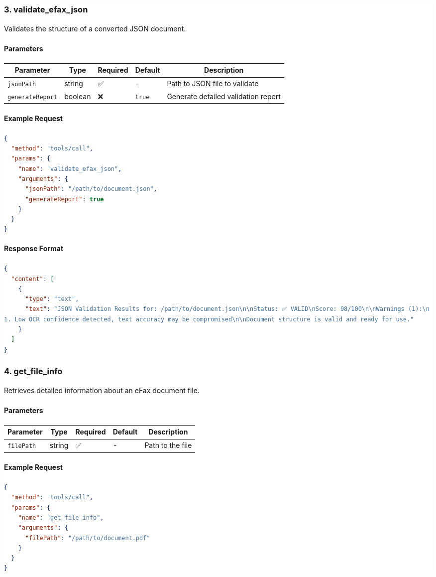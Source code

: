 ### 3. validate_efax_json

Validates the structure of a converted JSON document.

#### Parameters

| Parameter | Type | Required | Default | Description |
|-----------|------|----------|---------|-------------|
| `jsonPath` | string | ✅ | - | Path to JSON file to validate |
| `generateReport` | boolean | ❌ | `true` | Generate detailed validation report |

#### Example Request
```json
{
  "method": "tools/call",
  "params": {
    "name": "validate_efax_json",
    "arguments": {
      "jsonPath": "/path/to/document.json",
      "generateReport": true
    }
  }
}
```

#### Response Format
```json
{
  "content": [
    {
      "type": "text",
      "text": "JSON Validation Results for: /path/to/document.json\n\nStatus: ✅ VALID\nScore: 98/100\n\nWarnings (1):\n1. Low OCR confidence detected, text accuracy may be compromised\n\nDocument structure is valid and ready for use."
    }
  ]
}
```

### 4. get_file_info

Retrieves detailed information about an eFax document file.

#### Parameters

| Parameter | Type | Required | Default | Description |
|-----------|------|----------|---------|-------------|
| `filePath` | string | ✅ | - | Path to the file |

#### Example Request
```json
{
  "method": "tools/call",
  "params": {
    "name": "get_file_info",
    "arguments": {
      "filePath": "/path/to/document.pdf"
    }
  }
}
```
